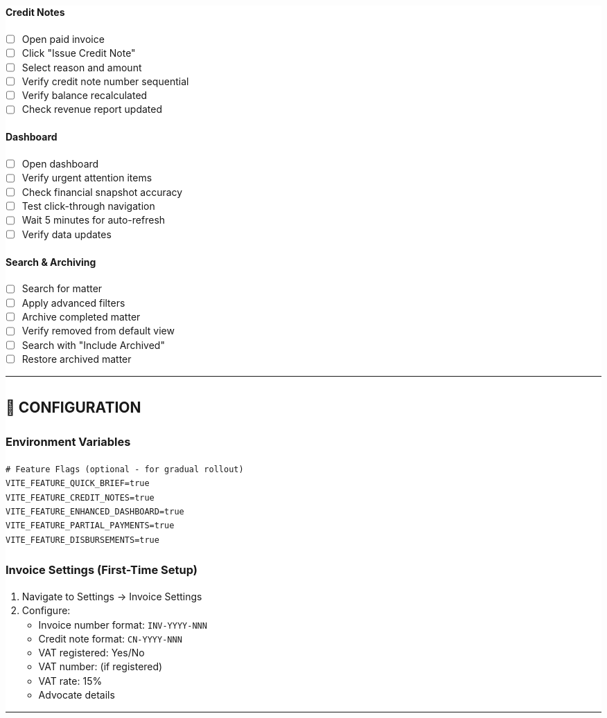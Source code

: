 #### Credit Notes
- [ ] Open paid invoice
- [ ] Click "Issue Credit Note"
- [ ] Select reason and amount
- [ ] Verify credit note number sequential
- [ ] Verify balance recalculated
- [ ] Check revenue report updated

#### Dashboard
- [ ] Open dashboard
- [ ] Verify urgent attention items
- [ ] Check financial snapshot accuracy
- [ ] Test click-through navigation
- [ ] Wait 5 minutes for auto-refresh
- [ ] Verify data updates

#### Search & Archiving
- [ ] Search for matter
- [ ] Apply advanced filters
- [ ] Archive completed matter
- [ ] Verify removed from default view
- [ ] Search with "Include Archived"
- [ ] Restore archived matter

---

## 📝 CONFIGURATION

### Environment Variables

```env
# Feature Flags (optional - for gradual rollout)
VITE_FEATURE_QUICK_BRIEF=true
VITE_FEATURE_CREDIT_NOTES=true
VITE_FEATURE_ENHANCED_DASHBOARD=true
VITE_FEATURE_PARTIAL_PAYMENTS=true
VITE_FEATURE_DISBURSEMENTS=true
```

### Invoice Settings (First-Time Setup)

1. Navigate to Settings → Invoice Settings
2. Configure:
   - Invoice number format: `INV-YYYY-NNN`
   - Credit note format: `CN-YYYY-NNN`
   - VAT registered: Yes/No
   - VAT number: (if registered)
   - VAT rate: 15%
   - Advocate details

---
